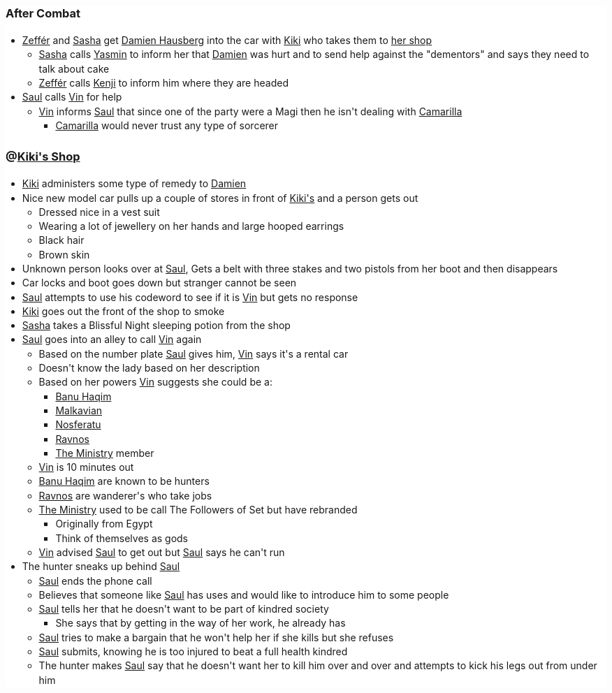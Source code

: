 ### After Combat
* [Zeffér](../Characters/PCs/Zeff%C3%A9r.md#) and [Sasha](../Characters/PCs/Sasha.md#) get [Damien Hausberg](../Characters/NPCs/Damien%20Hausberg.md#) into the car with [Kiki](../Characters/NPCs/Kiki.md#) who takes them to [her shop](../Places/Boston/Miss%20Kiki's%20Healing%20Center.md#)
	* [Sasha](../Characters/PCs/Sasha.md#) calls [Yasmin](../Characters/NPCs/Yasmin.md#) to inform her that [Damien](../Characters/NPCs/Damien%20Hausberg.md#) was hurt and to send help against the "dementors" and says they need to talk about cake
	* [Zeffér](../Characters/PCs/Zeff%C3%A9r.md#) calls [Kenji](../Characters/NPCs/Kenji.md#) to inform him where they are headed
* [Saul](../Characters/PCs/Saul.md#) calls [Vin](../Characters/NPCs/Vin.md#) for help
	* [Vin](../Characters/NPCs/Vin.md#) informs [Saul](../Characters/PCs/Saul.md#) that since one of the party were a Magi then he isn't dealing with [Camarilla](../Organisations/Camarilla.md#)
		* [Camarilla](../Organisations/Camarilla.md#) would never trust any type of sorcerer

### @[Kiki's Shop](../Places/Boston/Miss%20Kiki's%20Healing%20Center.md#)
* [Kiki](../Characters/NPCs/Kiki.md#) administers some type of remedy to [Damien](../Characters/NPCs/Damien%20Hausberg.md#)
* Nice new model car pulls up a couple of stores in front of [Kiki's](../Places/Boston/Miss%20Kiki's%20Healing%20Center.md#) and a person gets out
	* Dressed nice in a vest suit
	* Wearing a lot of jewellery on her hands and large hooped earrings
	* Black hair
	* Brown skin
* Unknown person looks over at [Saul](../Characters/PCs/Saul.md#), Gets a belt with three stakes and two pistols from her boot and then disappears
* Car locks and boot goes down but stranger cannot be seen
* [Saul](../Characters/PCs/Saul.md#) attempts to use his codeword to see if it is [Vin](../Characters/NPCs/Vin.md#) but gets no response
* [Kiki](../Characters/NPCs/Kiki.md#) goes out the front of the shop to smoke
* [Sasha](../Characters/PCs/Sasha.md#) takes a Blissful Night sleeping potion from the shop
* [Saul](../Characters/PCs/Saul.md#) goes into an alley to call [Vin](../Characters/NPCs/Vin.md#) again
	* Based on the number plate [Saul](../Characters/PCs/Saul.md#) gives him, [Vin](../Characters/NPCs/Vin.md#) says it's a rental car
	* Doesn't know the lady based on her description
	* Based on her powers [Vin](../Characters/NPCs/Vin.md#) suggests she could be a:
		* [Banu Haqim](../../Banu%20Haqim.md#)
		* [Malkavian](../../Malkavian.md#)
		* [Nosferatu](../../Nosferatu.md#)
		* [Ravnos](../../Ravnos.md#)
		* [The Ministry](../Organisations/The%20Ministry.md#) member
	* [Vin](../Characters/NPCs/Vin.md#) is 10 minutes out
	* [Banu Haqim](../../Banu%20Haqim.md#) are known to be hunters
	* [Ravnos](../../Ravnos.md#) are wanderer's who take jobs
	* [The Ministry](../Organisations/The%20Ministry.md#) used to be call The Followers of Set but have rebranded
		* Originally from Egypt
		* Think of themselves as gods
	* [Vin](../Characters/NPCs/Vin.md#) advised [Saul](../Characters/PCs/Saul.md#) to get out but [Saul](../Characters/PCs/Saul.md#) says he can't run
* The hunter sneaks up behind [Saul](../Characters/PCs/Saul.md#)
	* [Saul](../Characters/PCs/Saul.md#) ends the phone call
	* Believes that someone like [Saul](../Characters/PCs/Saul.md#) has uses and would like to introduce him to some people
	* [Saul](../Characters/PCs/Saul.md#) tells her that he doesn't want to be part of kindred society
		* She says that by getting in the way of her work, he already has
	* [Saul](../Characters/PCs/Saul.md#) tries to make a bargain that he won't help her if she kills but she refuses
	* [Saul](../Characters/PCs/Saul.md#) submits, knowing he is too injured to beat a full health kindred
	* The hunter makes [Saul](../Characters/PCs/Saul.md#) say that he doesn't want her to kill him over and over and attempts to kick his legs out from under him